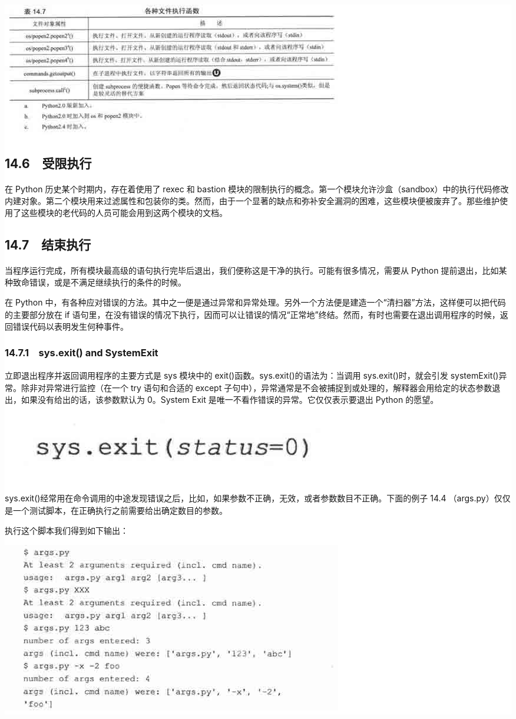 ![](img/00834.jpg)

## 14.6　受限执行

在 Python 历史某个时期内，存在着使用了 rexec 和 bastion 模块的限制执行的概念。第一个模块允许沙盒（sandbox）中的执行代码修改内建对象。第二个模块用来过滤属性和包装你的类。然而，由于一个显著的缺点和弥补安全漏洞的困难，这些模块便被废弃了。那些维护使用了这些模块的老代码的人员可能会用到这两个模块的文档。

## 14.7　结束执行

当程序运行完成，所有模块最高级的语句执行完毕后退出，我们便称这是干净的执行。可能有很多情况，需要从 Python 提前退出，比如某种致命错误，或是不满足继续执行的条件的时候。

在 Python 中，有各种应对错误的方法。其中之一便是通过异常和异常处理。另外一个方法便是建造一个“清扫器”方法，这样便可以把代码的主要部分放在 if 语句里，在没有错误的情况下执行，因而可以让错误的情况“正常地”终结。然而，有时也需要在退出调用程序的时候，返回错误代码以表明发生何种事件。

### 14.7.1　sys.exit() and SystemExit

立即退出程序并返回调用程序的主要方式是 sys 模块中的 exit()函数。sys.exit()的语法为：当调用 sys.exit()时，就会引发 systemExit()异常。除非对异常进行监控（在一个 try 语句和合适的 except 子句中），异常通常是不会被捕捉到或处理的，解释器会用给定的状态参数退出，如果没有给出的话，该参数默认为 0。System Exit 是唯一不看作错误的异常。它仅仅表示要退出 Python 的愿望。

![](img/00837.jpg)

sys.exit()经常用在命令调用的中途发现错误之后，比如，如果参数不正确，无效，或者参数数目不正确。下面的例子 14.4 （args.py）仅仅是一个测试脚本，在正确执行之前需要给出确定数目的参数。

执行这个脚本我们得到如下输出：

![](img/00841.jpg)
